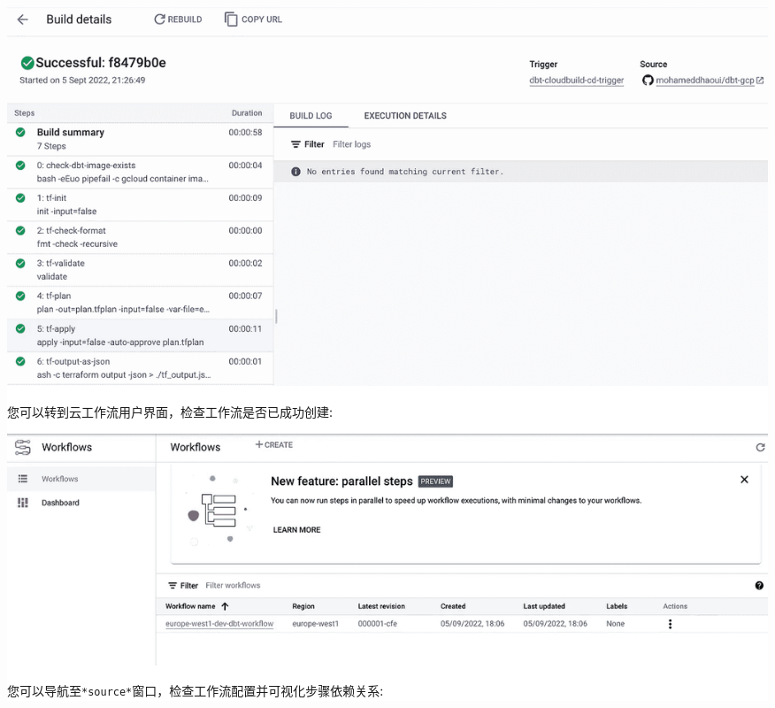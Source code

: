 ![](img/2dd61d10b612ea3aee96e6ce7029e63e.png)

您可以转到云工作流用户界面，检查工作流是否已成功创建:

![](img/b3a5239fa5e3ecc122b09716fa3f56ed.png)

您可以导航至`*source*`窗口，检查工作流配置并可视化步骤依赖关系:
